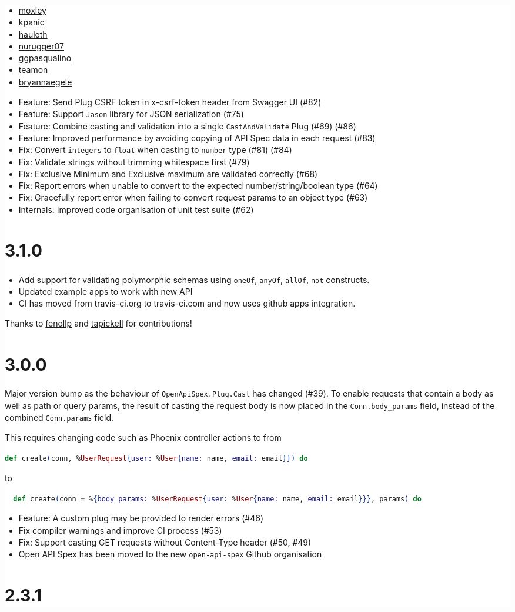 * [moxley](https://github.com/moxley)
* [kpanic](https://github.com/kpanic)
* [hauleth](https://github.com/hauleth)
* [nurugger07](https://github.com/nurugger07)
* [ggpasqualino](https://github.com/ggpasqualino)
* [teamon](https://github.com/teamon)
* [bryannaegele](https://github.com/bryannaegele)

 - Feature: Send Plug CSRF token in x-csrf-token header from Swagger UI (#82)
 - Feature: Support `Jason` library for JSON serialization (#75)
 - Feature: Combine casting and validation into a single `CastAndValidate` Plug (#69) (#86)
 - Feature: Improved performance by avoiding copying of API Spec data in each request (#83)
 - Fix: Convert `integers` to `float` when casting to `number` type (#81) (#84)
 - Fix: Validate strings without trimming whitespace first (#79)
 - Fix: Exclusive Minimum and Exclusive maximum are validated correctly (#68)
 - Fix: Report errors when unable to convert to the expected number/string/boolean type (#64)
 - Fix: Gracefully report error when failing to convert request params to an object type (#63)
 - Internals: Improved code organisation of unit test suite (#62)

# 3.1.0

 - Add support for validating polymorphic schemas using `oneOf`, `anyOf`, `allOf`, `not` constructs.
 - Updated example apps to work with new API
 - CI has moved from travis-ci.org to travis-ci.com and now uses github apps integration.

 Thanks to [fenollp](https://github.com/fenollp) and [tapickell](https://github.com/tapickell) for contributions!

# 3.0.0

Major version bump as the behaviour of `OpenApiSpex.Plug.Cast` has changed (#39).
To enable requests that contain a body as well as path or query params, the result of casting the
request body is now placed in the `Conn.body_params` field, instead of the combined `Conn.params` field.

This requires changing code such as Phoenix controller actions to from

```elixir
def create(conn, %UserRequest{user: %User{name: name, email: email}}) do
```

to

```elixir
  def create(conn = %{body_params: %UserRequest{user: %User{name: name, email: email}}}, params) do
```

- Feature: A custom plug may be provided to render errors (#46)
- Fix compiler warnings and improve CI process (#53)
- Fix: Support casting GET requests without Content-Type header (#50, #49)
- Open API Spex has been moved to the new `open-api-spex` Github organisation

# 2.3.1
